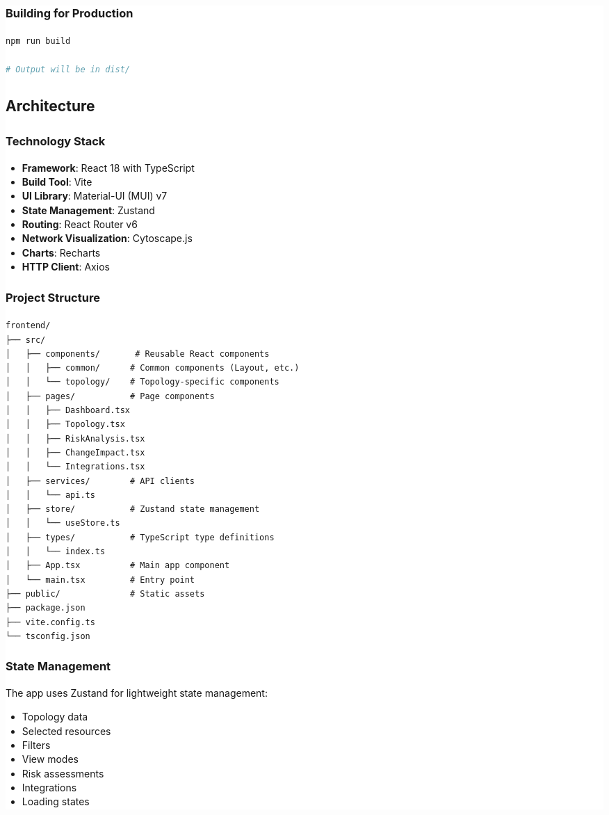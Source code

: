 ### Building for Production

```bash
npm run build

# Output will be in dist/
```

## Architecture

### Technology Stack
- **Framework**: React 18 with TypeScript
- **Build Tool**: Vite
- **UI Library**: Material-UI (MUI) v7
- **State Management**: Zustand
- **Routing**: React Router v6
- **Network Visualization**: Cytoscape.js
- **Charts**: Recharts
- **HTTP Client**: Axios

### Project Structure

```
frontend/
├── src/
│   ├── components/       # Reusable React components
│   │   ├── common/      # Common components (Layout, etc.)
│   │   └── topology/    # Topology-specific components
│   ├── pages/           # Page components
│   │   ├── Dashboard.tsx
│   │   ├── Topology.tsx
│   │   ├── RiskAnalysis.tsx
│   │   ├── ChangeImpact.tsx
│   │   └── Integrations.tsx
│   ├── services/        # API clients
│   │   └── api.ts
│   ├── store/           # Zustand state management
│   │   └── useStore.ts
│   ├── types/           # TypeScript type definitions
│   │   └── index.ts
│   ├── App.tsx          # Main app component
│   └── main.tsx         # Entry point
├── public/              # Static assets
├── package.json
├── vite.config.ts
└── tsconfig.json
```

### State Management

The app uses Zustand for lightweight state management:
- Topology data
- Selected resources
- Filters
- View modes
- Risk assessments
- Integrations
- Loading states
